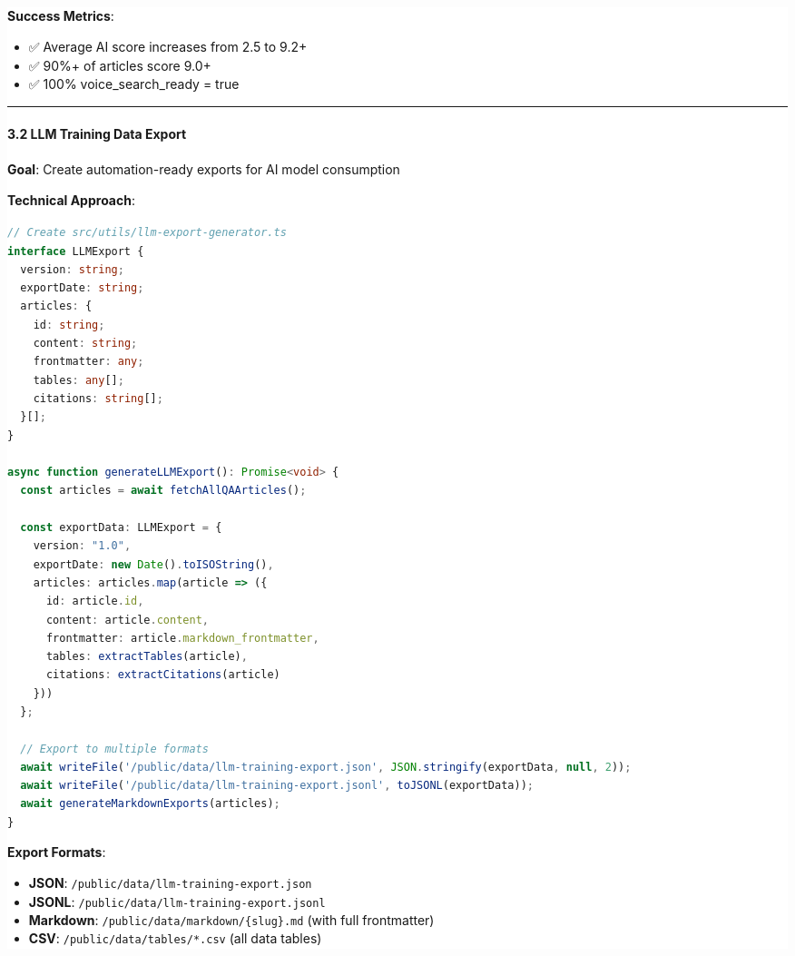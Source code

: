 **Success Metrics**:
- ✅ Average AI score increases from 2.5 to 9.2+
- ✅ 90%+ of articles score 9.0+
- ✅ 100% voice_search_ready = true

---

#### 3.2 LLM Training Data Export
**Goal**: Create automation-ready exports for AI model consumption

**Technical Approach**:
```typescript
// Create src/utils/llm-export-generator.ts
interface LLMExport {
  version: string;
  exportDate: string;
  articles: {
    id: string;
    content: string;
    frontmatter: any;
    tables: any[];
    citations: string[];
  }[];
}

async function generateLLMExport(): Promise<void> {
  const articles = await fetchAllQAArticles();
  
  const exportData: LLMExport = {
    version: "1.0",
    exportDate: new Date().toISOString(),
    articles: articles.map(article => ({
      id: article.id,
      content: article.content,
      frontmatter: article.markdown_frontmatter,
      tables: extractTables(article),
      citations: extractCitations(article)
    }))
  };
  
  // Export to multiple formats
  await writeFile('/public/data/llm-training-export.json', JSON.stringify(exportData, null, 2));
  await writeFile('/public/data/llm-training-export.jsonl', toJSONL(exportData));
  await generateMarkdownExports(articles);
}
```

**Export Formats**:
- **JSON**: `/public/data/llm-training-export.json`
- **JSONL**: `/public/data/llm-training-export.jsonl`
- **Markdown**: `/public/data/markdown/{slug}.md` (with full frontmatter)
- **CSV**: `/public/data/tables/*.csv` (all data tables)
